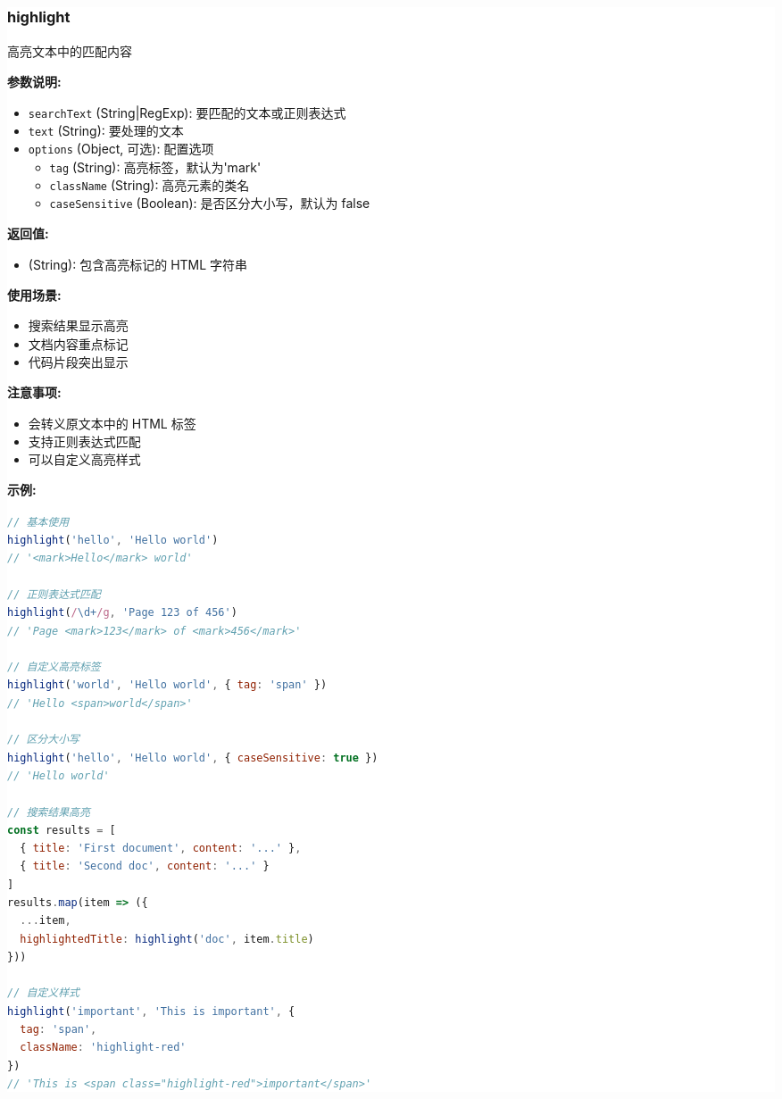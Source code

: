 ### highlight

高亮文本中的匹配内容

**参数说明:**

- `searchText` (String|RegExp): 要匹配的文本或正则表达式
- `text` (String): 要处理的文本
- `options` (Object, 可选): 配置选项
  - `tag` (String): 高亮标签，默认为'mark'
  - `className` (String): 高亮元素的类名
  - `caseSensitive` (Boolean): 是否区分大小写，默认为 false

**返回值:**

- (String): 包含高亮标记的 HTML 字符串

**使用场景:**

- 搜索结果显示高亮
- 文档内容重点标记
- 代码片段突出显示

**注意事项:**

- 会转义原文本中的 HTML 标签
- 支持正则表达式匹配
- 可以自定义高亮样式

**示例:**

```javascript
// 基本使用
highlight('hello', 'Hello world')
// '<mark>Hello</mark> world'

// 正则表达式匹配
highlight(/\d+/g, 'Page 123 of 456')
// 'Page <mark>123</mark> of <mark>456</mark>'

// 自定义高亮标签
highlight('world', 'Hello world', { tag: 'span' })
// 'Hello <span>world</span>'

// 区分大小写
highlight('hello', 'Hello world', { caseSensitive: true })
// 'Hello world'

// 搜索结果高亮
const results = [
  { title: 'First document', content: '...' },
  { title: 'Second doc', content: '...' }
]
results.map(item => ({
  ...item,
  highlightedTitle: highlight('doc', item.title)
}))

// 自定义样式
highlight('important', 'This is important', {
  tag: 'span',
  className: 'highlight-red'
})
// 'This is <span class="highlight-red">important</span>'
```
